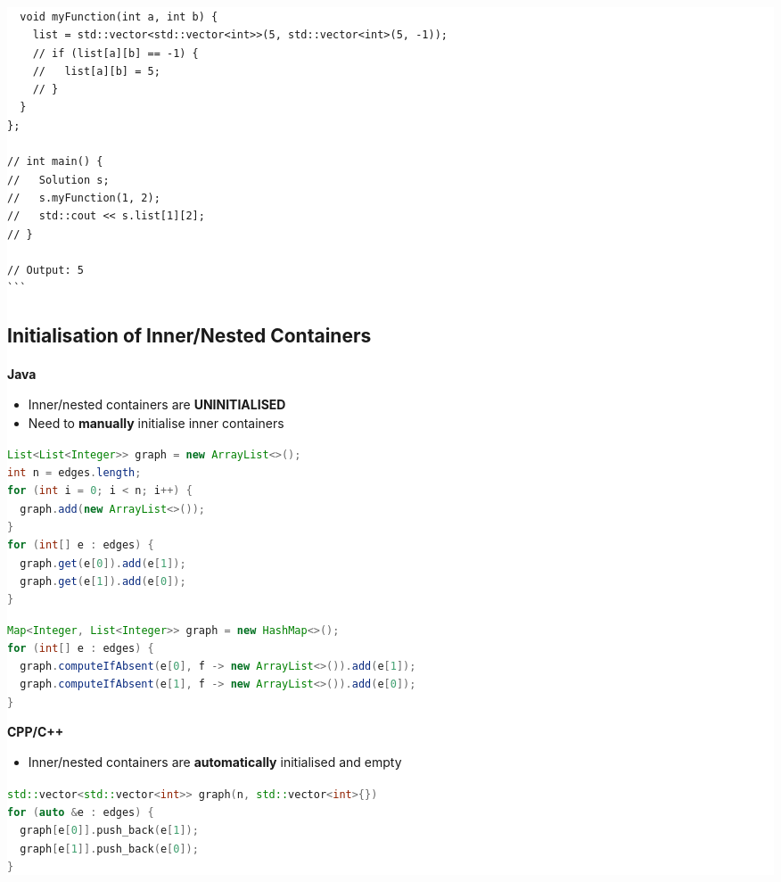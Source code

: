       void myFunction(int a, int b) {
        list = std::vector<std::vector<int>>(5, std::vector<int>(5, -1));
        // if (list[a][b] == -1) {
        //   list[a][b] = 5;
        // }
      }
    };

    // int main() {
    //   Solution s;
    //   s.myFunction(1, 2);
    //   std::cout << s.list[1][2];
    // }

    // Output: 5
    ```

## Initialisation of Inner/Nested Containers

**Java**

- Inner/nested containers are **UNINITIALISED**
- Need to **manually** initialise inner containers

```java
List<List<Integer>> graph = new ArrayList<>();
int n = edges.length;
for (int i = 0; i < n; i++) {
  graph.add(new ArrayList<>());
}
for (int[] e : edges) {
  graph.get(e[0]).add(e[1]);
  graph.get(e[1]).add(e[0]);
}
```

```java
Map<Integer, List<Integer>> graph = new HashMap<>();
for (int[] e : edges) {
  graph.computeIfAbsent(e[0], f -> new ArrayList<>()).add(e[1]);
  graph.computeIfAbsent(e[1], f -> new ArrayList<>()).add(e[0]);
}
```

**CPP/C++**

- Inner/nested containers are **automatically** initialised and empty

```cpp
std::vector<std::vector<int>> graph(n, std::vector<int>{})
for (auto &e : edges) {
  graph[e[0]].push_back(e[1]);
  graph[e[1]].push_back(e[0]);
}
```
